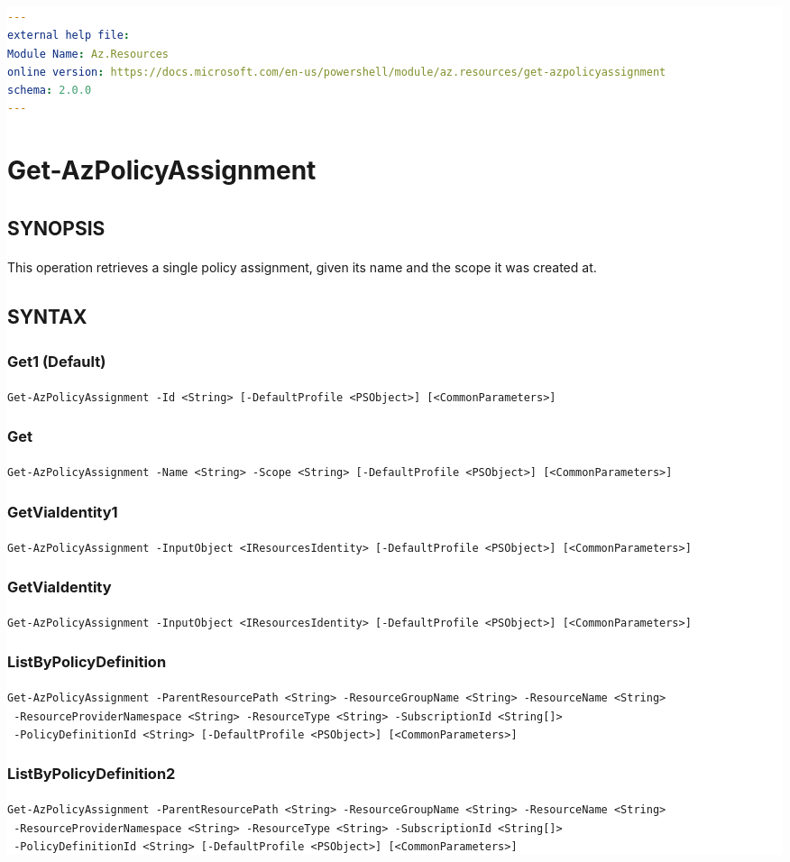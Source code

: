 ```yaml
---
external help file:
Module Name: Az.Resources
online version: https://docs.microsoft.com/en-us/powershell/module/az.resources/get-azpolicyassignment
schema: 2.0.0
---
```


# Get-AzPolicyAssignment

## SYNOPSIS
This operation retrieves a single policy assignment, given its name and the scope it was created at.

## SYNTAX

### Get1 (Default)
```
Get-AzPolicyAssignment -Id <String> [-DefaultProfile <PSObject>] [<CommonParameters>]
```

### Get
```
Get-AzPolicyAssignment -Name <String> -Scope <String> [-DefaultProfile <PSObject>] [<CommonParameters>]
```

### GetViaIdentity1
```
Get-AzPolicyAssignment -InputObject <IResourcesIdentity> [-DefaultProfile <PSObject>] [<CommonParameters>]
```

### GetViaIdentity
```
Get-AzPolicyAssignment -InputObject <IResourcesIdentity> [-DefaultProfile <PSObject>] [<CommonParameters>]
```

### ListByPolicyDefinition
```
Get-AzPolicyAssignment -ParentResourcePath <String> -ResourceGroupName <String> -ResourceName <String>
 -ResourceProviderNamespace <String> -ResourceType <String> -SubscriptionId <String[]>
 -PolicyDefinitionId <String> [-DefaultProfile <PSObject>] [<CommonParameters>]
```

### ListByPolicyDefinition2
```
Get-AzPolicyAssignment -ParentResourcePath <String> -ResourceGroupName <String> -ResourceName <String>
 -ResourceProviderNamespace <String> -ResourceType <String> -SubscriptionId <String[]>
 -PolicyDefinitionId <String> [-DefaultProfile <PSObject>] [<CommonParameters>]
```
